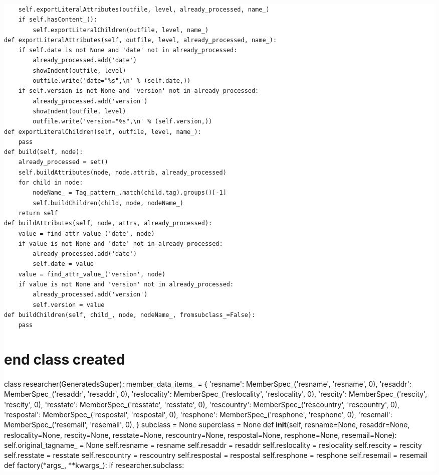         self.exportLiteralAttributes(outfile, level, already_processed, name_)
        if self.hasContent_():
            self.exportLiteralChildren(outfile, level, name_)
    def exportLiteralAttributes(self, outfile, level, already_processed, name_):
        if self.date is not None and 'date' not in already_processed:
            already_processed.add('date')
            showIndent(outfile, level)
            outfile.write('date="%s",\n' % (self.date,))
        if self.version is not None and 'version' not in already_processed:
            already_processed.add('version')
            showIndent(outfile, level)
            outfile.write('version="%s",\n' % (self.version,))
    def exportLiteralChildren(self, outfile, level, name_):
        pass
    def build(self, node):
        already_processed = set()
        self.buildAttributes(node, node.attrib, already_processed)
        for child in node:
            nodeName_ = Tag_pattern_.match(child.tag).groups()[-1]
            self.buildChildren(child, node, nodeName_)
        return self
    def buildAttributes(self, node, attrs, already_processed):
        value = find_attr_value_('date', node)
        if value is not None and 'date' not in already_processed:
            already_processed.add('date')
            self.date = value
        value = find_attr_value_('version', node)
        if value is not None and 'version' not in already_processed:
            already_processed.add('version')
            self.version = value
    def buildChildren(self, child_, node, nodeName_, fromsubclass_=False):
        pass
# end class created


class researcher(GeneratedsSuper):
    member_data_items_ = {
        'resname': MemberSpec_('resname', 'resname', 0),
        'resaddr': MemberSpec_('resaddr', 'resaddr', 0),
        'reslocality': MemberSpec_('reslocality', 'reslocality', 0),
        'rescity': MemberSpec_('rescity', 'rescity', 0),
        'resstate': MemberSpec_('resstate', 'resstate', 0),
        'rescountry': MemberSpec_('rescountry', 'rescountry', 0),
        'respostal': MemberSpec_('respostal', 'respostal', 0),
        'resphone': MemberSpec_('resphone', 'resphone', 0),
        'resemail': MemberSpec_('resemail', 'resemail', 0),
    }
    subclass = None
    superclass = None
    def __init__(self, resname=None, resaddr=None, reslocality=None, rescity=None, resstate=None, rescountry=None, respostal=None, resphone=None, resemail=None):
        self.original_tagname_ = None
        self.resname = resname
        self.resaddr = resaddr
        self.reslocality = reslocality
        self.rescity = rescity
        self.resstate = resstate
        self.rescountry = rescountry
        self.respostal = respostal
        self.resphone = resphone
        self.resemail = resemail
    def factory(*args_, **kwargs_):
        if researcher.subclass: